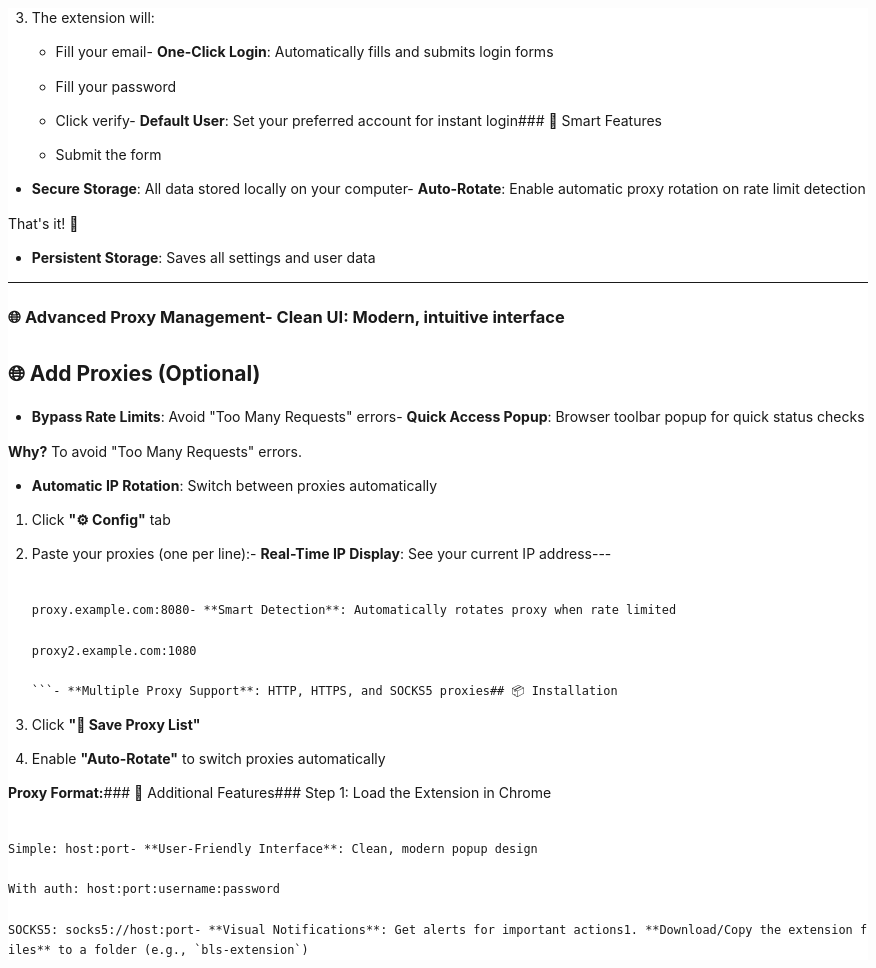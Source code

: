 3. The extension will:

   - Fill your email- **One-Click Login**: Automatically fills and submits login forms

   - Fill your password

   - Click verify- **Default User**: Set your preferred account for instant login### 🎯 Smart Features

   - Submit the form

- **Secure Storage**: All data stored locally on your computer- **Auto-Rotate**: Enable automatic proxy rotation on rate limit detection

That's it! 🎉

- **Persistent Storage**: Saves all settings and user data

---

### 🌐 Advanced Proxy Management- **Clean UI**: Modern, intuitive interface

## 🌐 Add Proxies (Optional)

- **Bypass Rate Limits**: Avoid "Too Many Requests" errors- **Quick Access Popup**: Browser toolbar popup for quick status checks

**Why?** To avoid "Too Many Requests" errors.

- **Automatic IP Rotation**: Switch between proxies automatically

1. Click **"⚙️ Config"** tab

2. Paste your proxies (one per line):- **Real-Time IP Display**: See your current IP address---

   ```

   proxy.example.com:8080- **Smart Detection**: Automatically rotates proxy when rate limited

   proxy2.example.com:1080

   ```- **Multiple Proxy Support**: HTTP, HTTPS, and SOCKS5 proxies## 📦 Installation

3. Click **"💾 Save Proxy List"**

4. Enable **"Auto-Rotate"** to switch proxies automatically



**Proxy Format:**### 🎯 Additional Features### Step 1: Load the Extension in Chrome

```

Simple: host:port- **User-Friendly Interface**: Clean, modern popup design

With auth: host:port:username:password

SOCKS5: socks5://host:port- **Visual Notifications**: Get alerts for important actions1. **Download/Copy the extension files** to a folder (e.g., `bls-extension`)
